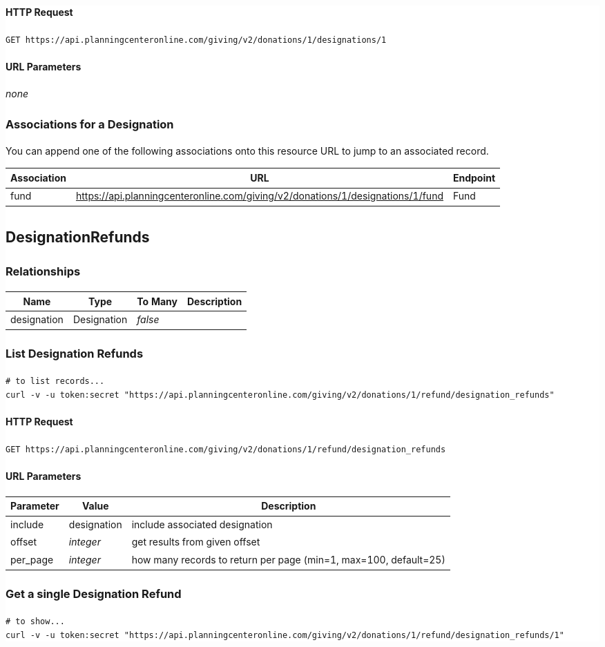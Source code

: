 #### HTTP Request

`GET https://api.planningcenteronline.com/giving/v2/donations/1/designations/1`

#### URL Parameters

_none_

### Associations for a Designation

You can append one of the following associations onto this resource URL to jump to an associated record.

Association | URL | Endpoint
----------- | --- | --------
fund | https://api.planningcenteronline.com/giving/v2/donations/1/designations/1/fund | Fund







## DesignationRefunds



### Relationships

Name | Type | To Many | Description
---- | ---- | ------- | -----------
designation | Designation | _false_ |

### List Designation Refunds

```shell
# to list records...
curl -v -u token:secret "https://api.planningcenteronline.com/giving/v2/donations/1/refund/designation_refunds"
```


#### HTTP Request

`GET https://api.planningcenteronline.com/giving/v2/donations/1/refund/designation_refunds`

#### URL Parameters

Parameter | Value | Description
--------- | ----- | -----------
include | designation | include associated designation
offset | _integer_ | get results from given offset
per_page | _integer_ | how many records to return per page (min=1, max=100, default=25)

### Get a single Designation Refund

```shell
# to show...
curl -v -u token:secret "https://api.planningcenteronline.com/giving/v2/donations/1/refund/designation_refunds/1"
```
